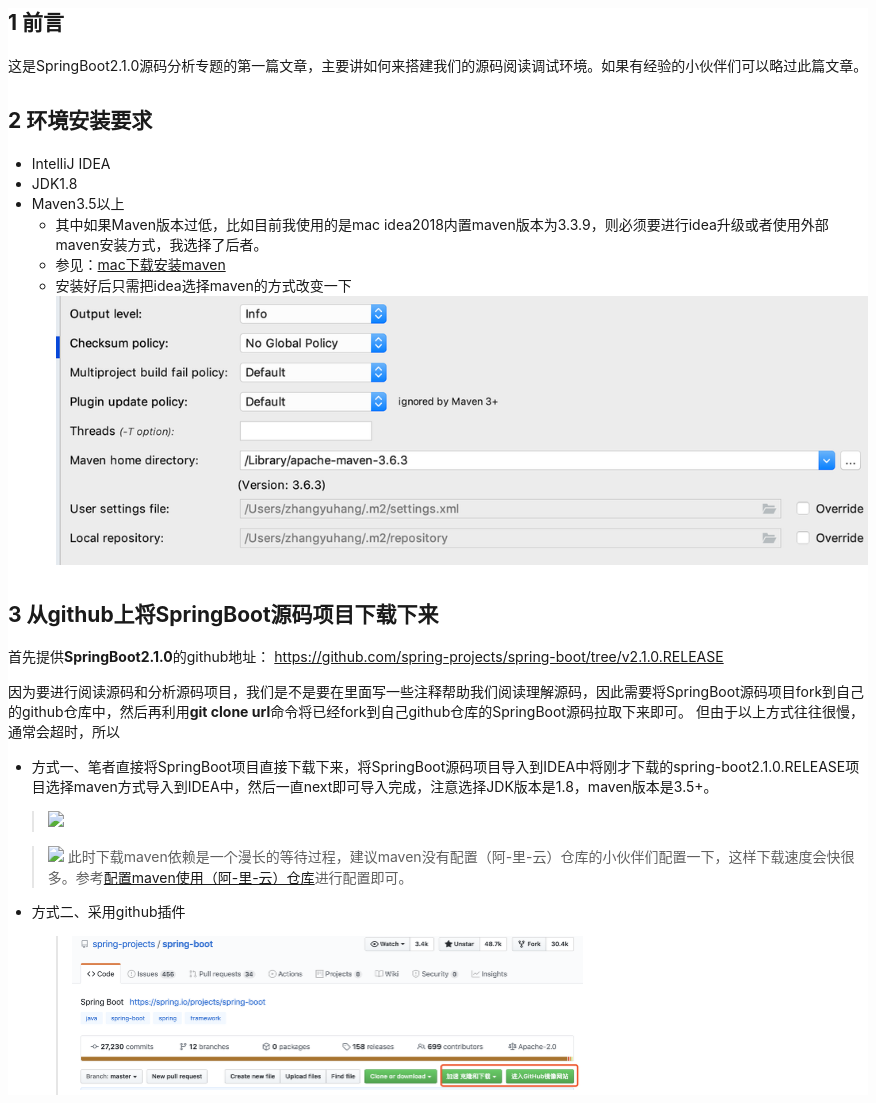 
## 1 前言
这是SpringBoot2.1.0源码分析专题的第一篇文章，主要讲如何来搭建我们的源码阅读调试环境。如果有经验的小伙伴们可以略过此篇文章。
## 2 环境安装要求
* IntelliJ IDEA
* JDK1.8
* Maven3.5以上
  * 其中如果Maven版本过低，比如目前我使用的是mac idea2018内置maven版本为3.3.9，则必须要进行idea升级或者使用外部maven安装方式，我选择了后者。
  * 参见：[mac下载安装maven](https://www.jianshu.com/p/3322d6e64a81)
  * 安装好后只需把idea选择maven的方式改变一下
  ![](./images/maven.png)
  

## 3 从github上将SpringBoot源码项目下载下来
首先提供**SpringBoot2.1.0**的github地址：
https://github.com/spring-projects/spring-boot/tree/v2.1.0.RELEASE

因为要进行阅读源码和分析源码项目，我们是不是要在里面写一些注释帮助我们阅读理解源码，因此需要将SpringBoot源码项目fork到自己的github仓库中，然后再利用**git clone url**命令将已经fork到自己github仓库的SpringBoot源码拉取下来即可。
但由于以上方式往往很慢，通常会超时，所以

* 方式一、笔者直接将SpringBoot项目直接下载下来，将SpringBoot源码项目导入到IDEA中将刚才下载的spring-boot2.1.0.RELEASE项目选择maven方式导入到IDEA中，然后一直next即可导入完成，注意选择JDK版本是1.8，maven版本是3.5+。

> ![](https://user-gold-cdn.xitu.io/2020/2/23/1706fb164630bfac?w=1310&h=484&f=png&s=70931)

> ![](https://user-gold-cdn.xitu.io/2020/2/23/1706fb50079899ac?w=734&h=266&f=png&s=12373)
此时下载maven依赖是一个漫长的等待过程，建议maven没有配置（阿-里-云）仓库的小伙伴们配置一下，这样下载速度会快很多。参考[配置maven使用（阿-里-云）仓库](https://blog.csdn.net/zhuzj12345/article/details/93200211)进行配置即可。

* 方式二、采用github插件

    > <img src="./images/github.png" alt="github" style="zoom:50%;" />
